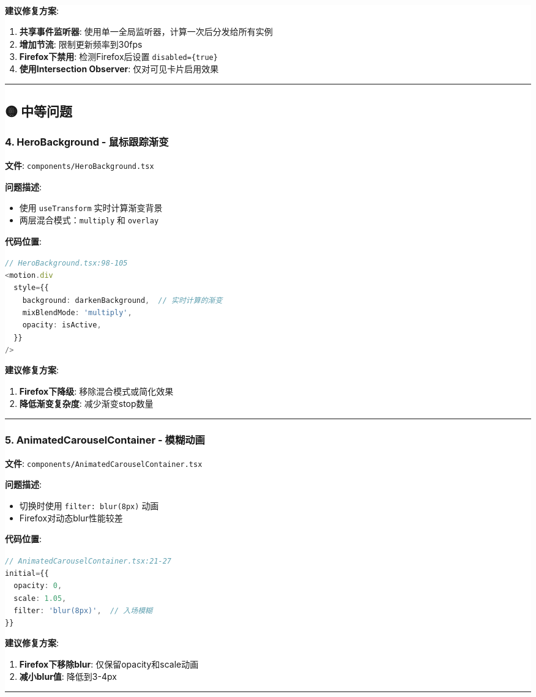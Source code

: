 **建议修复方案**:
1. **共享事件监听器**: 使用单一全局监听器，计算一次后分发给所有实例
2. **增加节流**: 限制更新频率到30fps
3. **Firefox下禁用**: 检测Firefox后设置 `disabled={true}`
4. **使用Intersection Observer**: 仅对可见卡片启用效果

---

## 🟡 中等问题

### 4. HeroBackground - 鼠标跟踪渐变
**文件**: `components/HeroBackground.tsx`

**问题描述**:
- 使用 `useTransform` 实时计算渐变背景
- 两层混合模式：`multiply` 和 `overlay`

**代码位置**:
```typescript
// HeroBackground.tsx:98-105
<motion.div
  style={{
    background: darkenBackground,  // 实时计算的渐变
    mixBlendMode: 'multiply',
    opacity: isActive,
  }}
/>
```

**建议修复方案**:
1. **Firefox下降级**: 移除混合模式或简化效果
2. **降低渐变复杂度**: 减少渐变stop数量

---

### 5. AnimatedCarouselContainer - 模糊动画
**文件**: `components/AnimatedCarouselContainer.tsx`

**问题描述**:
- 切换时使用 `filter: blur(8px)` 动画
- Firefox对动态blur性能较差

**代码位置**:
```typescript
// AnimatedCarouselContainer.tsx:21-27
initial={{
  opacity: 0,
  scale: 1.05,
  filter: 'blur(8px)',  // 入场模糊
}}
```

**建议修复方案**:
1. **Firefox下移除blur**: 仅保留opacity和scale动画
2. **减小blur值**: 降低到3-4px

---